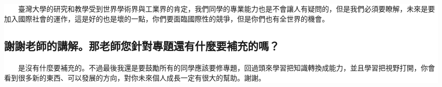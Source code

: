 &emsp;&emsp;臺灣大學的研究和教學受到世界學術界與工業界的肯定，我們同學的專業能力也是不會讓人有疑問的，但是我們必須要瞭解，未來是要加入國際社會的運作，這是好的也是壞的一點，你們要面臨國際性的競爭，但是你們也有全世界的機會。

## 謝謝老師的講解。那老師您針對專題還有什麼要補充的嗎？

&emsp;&emsp;是沒有什麼要補充的。不過最後我還是要鼓勵所有的同學應該要修專題，回過頭來學習把知識轉換成能力，並且學習把視野打開，你會看到很多新的東西、可以發展的方向，對你未來個人成長一定有很大的幫助。謝謝。
